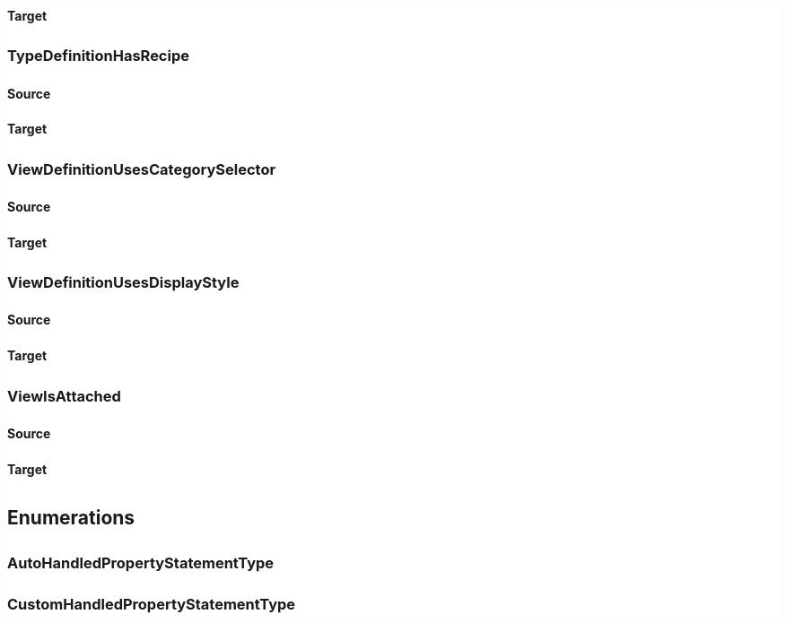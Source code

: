 #### Target

### TypeDefinitionHasRecipe

#### Source

#### Target

### ViewDefinitionUsesCategorySelector

#### Source

#### Target

### ViewDefinitionUsesDisplayStyle

#### Source

#### Target

### ViewIsAttached

#### Source

#### Target

## Enumerations

### AutoHandledPropertyStatementType

### CustomHandledPropertyStatementType

